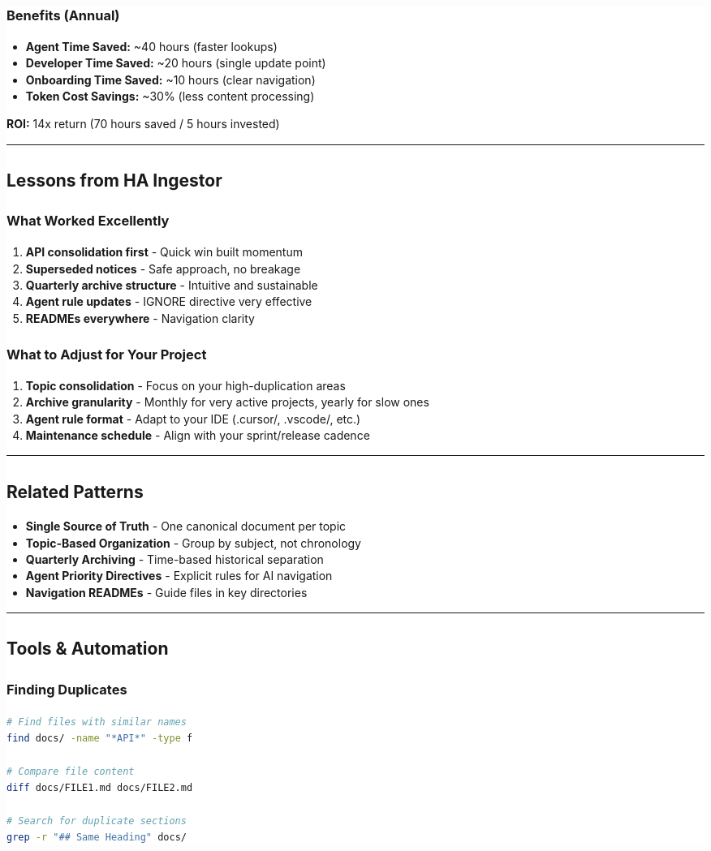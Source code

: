 ### Benefits (Annual)
- **Agent Time Saved:** ~40 hours (faster lookups)
- **Developer Time Saved:** ~20 hours (single update point)
- **Onboarding Time Saved:** ~10 hours (clear navigation)
- **Token Cost Savings:** ~30% (less content processing)

**ROI:** 14x return (70 hours saved / 5 hours invested)

---

## Lessons from HA Ingestor

### What Worked Excellently
1. **API consolidation first** - Quick win built momentum
2. **Superseded notices** - Safe approach, no breakage
3. **Quarterly archive structure** - Intuitive and sustainable
4. **Agent rule updates** - IGNORE directive very effective
5. **READMEs everywhere** - Navigation clarity

### What to Adjust for Your Project
1. **Topic consolidation** - Focus on your high-duplication areas
2. **Archive granularity** - Monthly for very active projects, yearly for slow ones
3. **Agent rule format** - Adapt to your IDE (.cursor/, .vscode/, etc.)
4. **Maintenance schedule** - Align with your sprint/release cadence

---

## Related Patterns

- **Single Source of Truth** - One canonical document per topic
- **Topic-Based Organization** - Group by subject, not chronology
- **Quarterly Archiving** - Time-based historical separation
- **Agent Priority Directives** - Explicit rules for AI navigation
- **Navigation READMEs** - Guide files in key directories

---

## Tools & Automation

### Finding Duplicates
```bash
# Find files with similar names
find docs/ -name "*API*" -type f

# Compare file content
diff docs/FILE1.md docs/FILE2.md

# Search for duplicate sections
grep -r "## Same Heading" docs/
```
